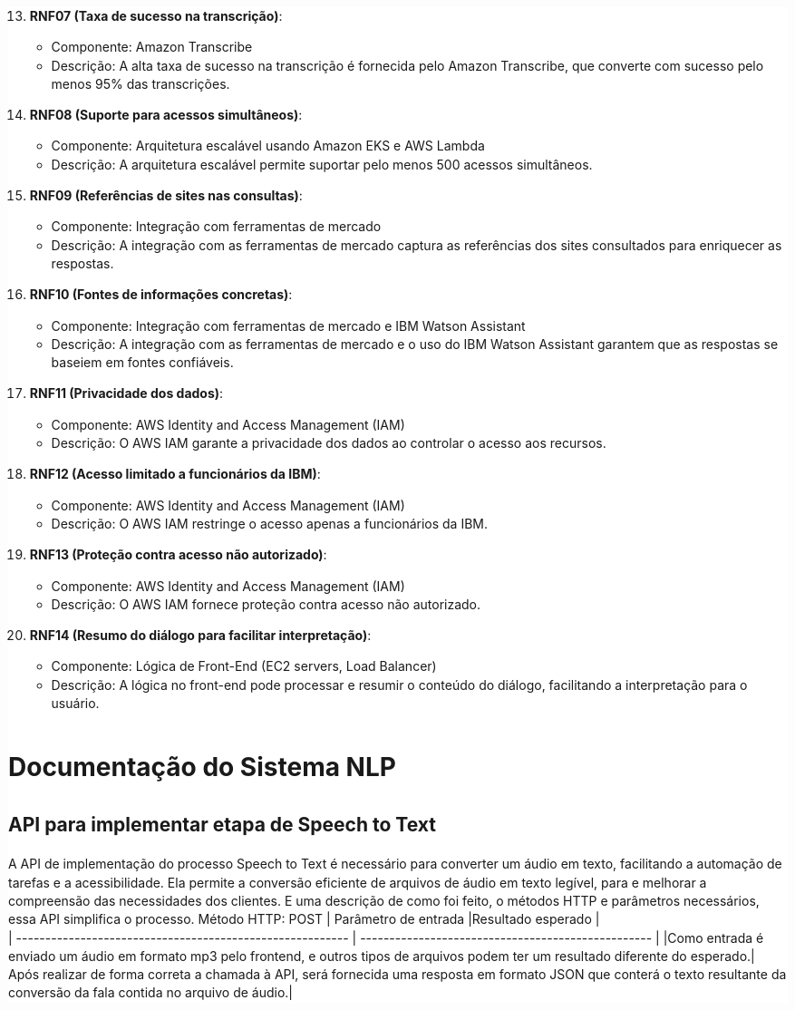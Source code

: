 13. **RNF07 (Taxa de sucesso na transcrição)**:

    - Componente: Amazon Transcribe
    - Descrição: A alta taxa de sucesso na transcrição é fornecida pelo Amazon Transcribe, que converte com sucesso pelo menos 95% das transcrições.

14. **RNF08 (Suporte para acessos simultâneos)**:

    - Componente: Arquitetura escalável usando Amazon EKS e AWS Lambda
    - Descrição: A arquitetura escalável permite suportar pelo menos 500 acessos simultâneos.

15. **RNF09 (Referências de sites nas consultas)**:

    - Componente: Integração com ferramentas de mercado
    - Descrição: A integração com as ferramentas de mercado captura as referências dos sites consultados para enriquecer as respostas.

16. **RNF10 (Fontes de informações concretas)**:

    - Componente: Integração com ferramentas de mercado e IBM Watson Assistant
    - Descrição: A integração com as ferramentas de mercado e o uso do IBM Watson Assistant garantem que as respostas se baseiem em fontes confiáveis.

17. **RNF11 (Privacidade dos dados)**:

    - Componente: AWS Identity and Access Management (IAM)
    - Descrição: O AWS IAM garante a privacidade dos dados ao controlar o acesso aos recursos.

18. **RNF12 (Acesso limitado a funcionários da IBM)**:

    - Componente: AWS Identity and Access Management (IAM)
    - Descrição: O AWS IAM restringe o acesso apenas a funcionários da IBM.

19. **RNF13 (Proteção contra acesso não autorizado)**:

    - Componente: AWS Identity and Access Management (IAM)
    - Descrição: O AWS IAM fornece proteção contra acesso não autorizado.

20. **RNF14 (Resumo do diálogo para facilitar interpretação)**:
    - Componente: Lógica de Front-End (EC2 servers, Load Balancer)
    - Descrição: A lógica no front-end pode processar e resumir o conteúdo do diálogo, facilitando a interpretação para o usuário.

# Documentação do Sistema NLP 

## API para implementar etapa de Speech to Text

A API de implementação do processo Speech to Text é necessário para converter um áudio em texto, facilitando a automação de tarefas e a acessibilidade. Ela permite a conversão eficiente de arquivos de áudio em texto legível, para e melhorar a compreensão das necessidades dos clientes. E uma descrição de como foi feito, o métodos HTTP e parâmetros necessários, essa API simplifica o processo.
Método HTTP: POST
| Parâmetro de entrada |Resultado esperado |  
| --------------------------------------------------------- | -------------------------------------------------- |
|Como entrada é enviado um áudio em formato mp3 pelo frontend, e outros tipos de arquivos podem ter um resultado diferente do esperado.| Após realizar de forma correta a chamada à API, será fornecida uma resposta em formato JSON que conterá o texto resultante da conversão da fala contida no arquivo de áudio.|
